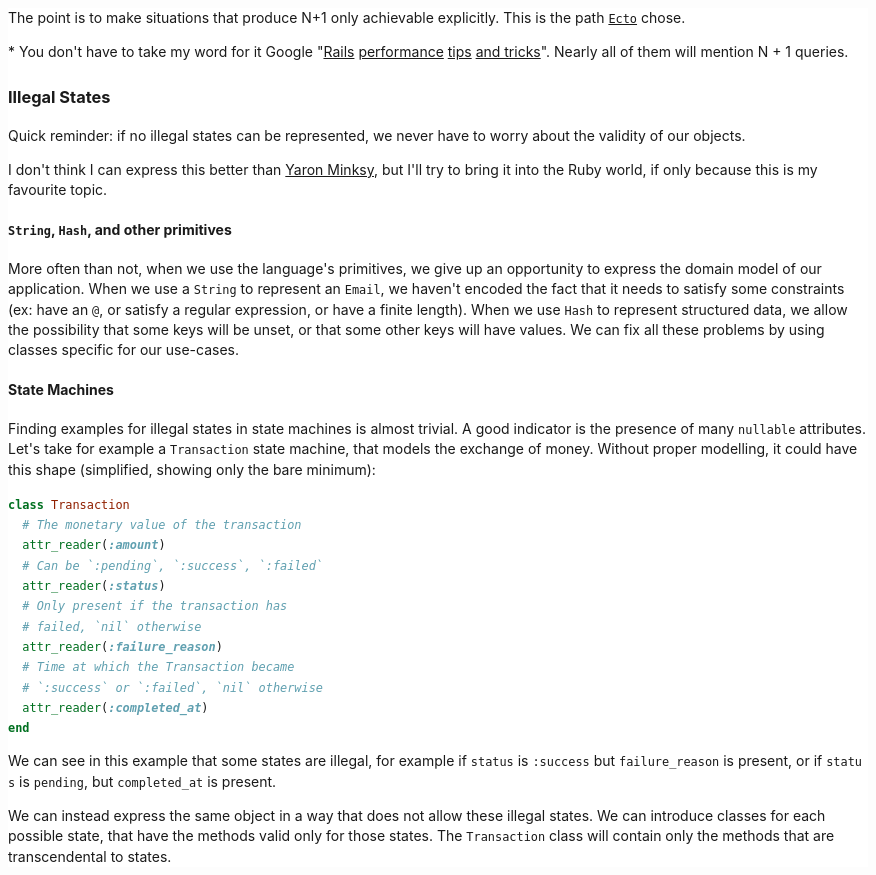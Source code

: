 The point is to make situations that produce N+1 only achievable explicitly. This is the path [`Ecto`](https://hexdocs.pm/ecto/Ecto.html#module-associations) chose.

\* You don't have to take my word for it Google "[Rails](https://www.mskog.com/posts/42-performance-tips-for-ruby-on-rails/#eliminate-n-1-queries) [performance](https://yalantis.com/blog/how-to-speed-up-your-ruby-on-rails-app/#h.6d0kbb4x1751) [tips](https://www.rorexpertsindia.com/blog/top-3-tips-boost-performance-ruby-rails-application/) [and tricks](https://www.codewithjason.com/rails-performance-tips/)". Nearly all of them will mention N + 1 queries.

### Illegal States

Quick reminder: if no illegal states can be represented, we never have to worry about the validity of our objects.

I don't think I can express this better than [Yaron Minksy](https://blog.janestreet.com/effective-ml-revisited/), but I'll try to bring it into the Ruby world, if only because this is my favourite topic.

#### `String`, `Hash`, and other primitives

More often than not, when we use the language's primitives, we give up an opportunity to express the domain model of our application. When we use a `String` to represent an `Email`, we haven't encoded the fact that it needs to satisfy some constraints (ex: have an `@`, or satisfy a regular expression, or have a finite length). When we use `Hash` to represent structured data, we allow the possibility that some keys will be unset, or that some other keys will have values. We can fix all these problems by using classes specific for our use-cases.

#### State Machines

Finding examples for illegal states in state machines is almost trivial. A good indicator is the presence of many `nullable` attributes. Let's take for example a `Transaction` state machine, that models the exchange of money. Without proper modelling, it could have this shape (simplified, showing only the bare minimum):

```ruby
class Transaction
  # The monetary value of the transaction
  attr_reader(:amount)
  # Can be `:pending`, `:success`, `:failed`
  attr_reader(:status)
  # Only present if the transaction has
  # failed, `nil` otherwise
  attr_reader(:failure_reason)
  # Time at which the Transaction became
  # `:success` or `:failed`, `nil` otherwise
  attr_reader(:completed_at)
end
```

We can see in this example that some states are illegal, for example if `status` is `:success` but `failure_reason` is present, or if `status` is `pending`, but `completed_at` is present.

We can instead express the same object in a way that does not allow these illegal states. We can introduce classes for each possible state, that have the methods valid only for those states. The `Transaction` class will contain only the methods that are transcendental to states.
